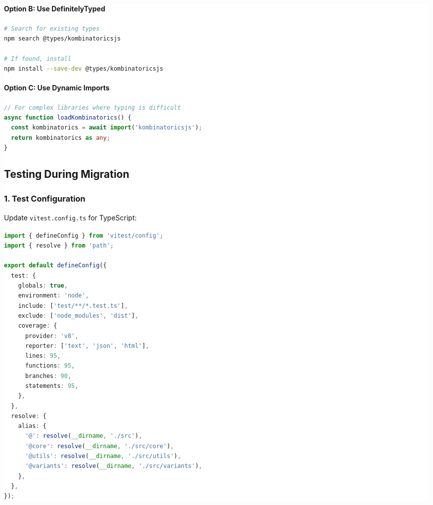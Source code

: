 #### Option B: Use DefinitelyTyped

```bash
# Search for existing types
npm search @types/kombinatoricsjs

# If found, install
npm install --save-dev @types/kombinatoricsjs
```

#### Option C: Use Dynamic Imports

```typescript
// For complex libraries where typing is difficult
async function loadKombinatorics() {
  const kombinatorics = await import('kombinatoricsjs');
  return kombinatorics as any;
}
```

## Testing During Migration

### 1. Test Configuration

Update `vitest.config.ts` for TypeScript:

```typescript
import { defineConfig } from 'vitest/config';
import { resolve } from 'path';

export default defineConfig({
  test: {
    globals: true,
    environment: 'node',
    include: ['test/**/*.test.ts'],
    exclude: ['node_modules', 'dist'],
    coverage: {
      provider: 'v8',
      reporter: ['text', 'json', 'html'],
      lines: 95,
      functions: 95,
      branches: 90,
      statements: 95,
    },
  },
  resolve: {
    alias: {
      '@': resolve(__dirname, './src'),
      '@core': resolve(__dirname, './src/core'),
      '@utils': resolve(__dirname, './src/utils'),
      '@variants': resolve(__dirname, './src/variants'),
    },
  },
});
```
